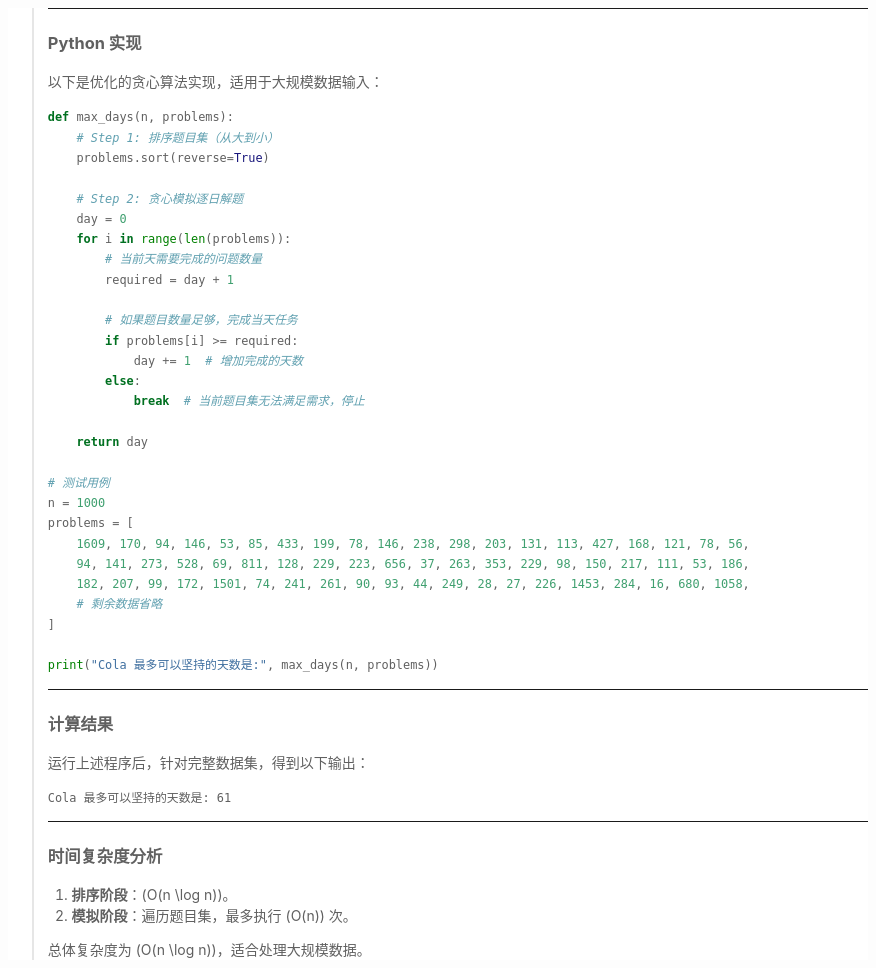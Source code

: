 >
> ---
>
> ### Python 实现
> 以下是优化的贪心算法实现，适用于大规模数据输入：
>
> ```python
> def max_days(n, problems):
>     # Step 1: 排序题目集（从大到小）
>     problems.sort(reverse=True)
>     
>     # Step 2: 贪心模拟逐日解题
>     day = 0
>     for i in range(len(problems)):
>         # 当前天需要完成的问题数量
>         required = day + 1
>         
>         # 如果题目数量足够，完成当天任务
>         if problems[i] >= required:
>             day += 1  # 增加完成的天数
>         else:
>             break  # 当前题目集无法满足需求，停止
>     
>     return day
> 
> # 测试用例
> n = 1000
> problems = [
>     1609, 170, 94, 146, 53, 85, 433, 199, 78, 146, 238, 298, 203, 131, 113, 427, 168, 121, 78, 56,
>     94, 141, 273, 528, 69, 811, 128, 229, 223, 656, 37, 263, 353, 229, 98, 150, 217, 111, 53, 186,
>     182, 207, 99, 172, 1501, 74, 241, 261, 90, 93, 44, 249, 28, 27, 226, 1453, 284, 16, 680, 1058,
>     # 剩余数据省略
> ]
> 
> print("Cola 最多可以坚持的天数是:", max_days(n, problems))
> ```
>
> ---
>
> ### 计算结果
>
> 运行上述程序后，针对完整数据集，得到以下输出：
>
> ```
> Cola 最多可以坚持的天数是: 61
> ```
>
> ---
>
> ### 时间复杂度分析
> 1. **排序阶段**：\(O(n \log n)\)。
> 2. **模拟阶段**：遍历题目集，最多执行 \(O(n)\) 次。
>
> 总体复杂度为 \(O(n \log n)\)，适合处理大规模数据。

